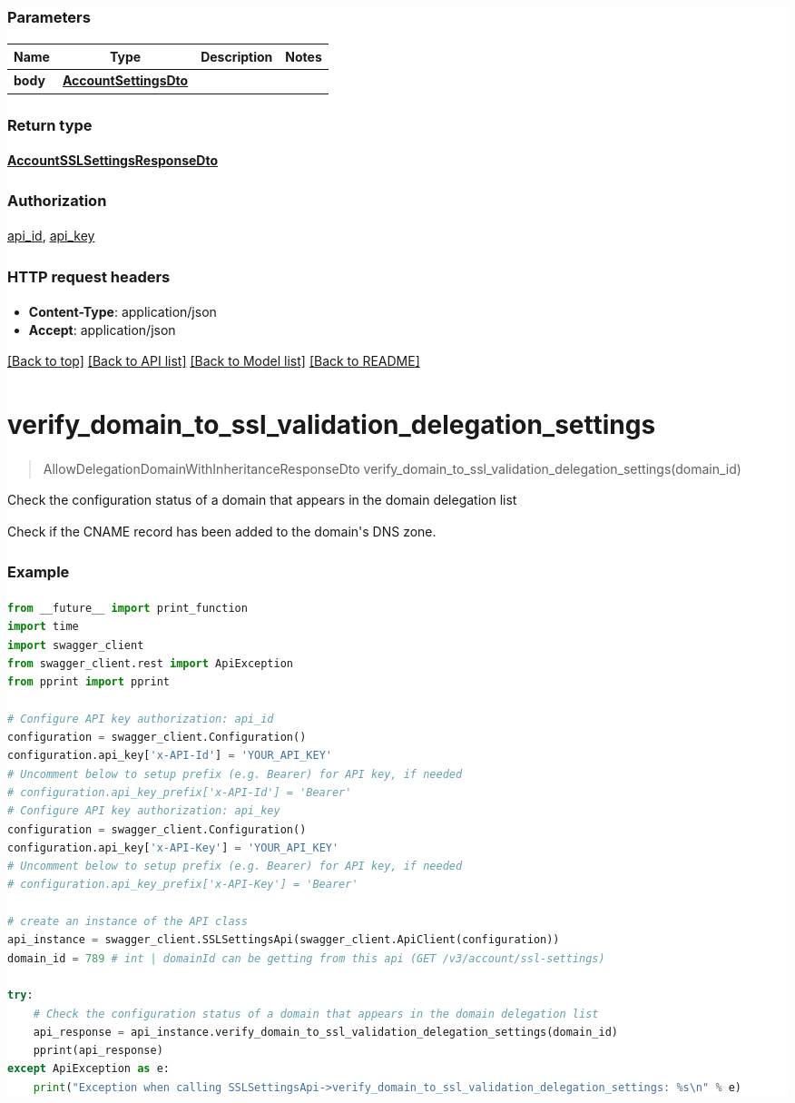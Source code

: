 ### Parameters

Name | Type | Description  | Notes
------------- | ------------- | ------------- | -------------
 **body** | [**AccountSettingsDto**](AccountSettingsDto.md)|  | 

### Return type

[**AccountSSLSettingsResponseDto**](AccountSSLSettingsResponseDto.md)

### Authorization

[api_id](../README.md#api_id), [api_key](../README.md#api_key)

### HTTP request headers

 - **Content-Type**: application/json
 - **Accept**: application/json

[[Back to top]](#) [[Back to API list]](../README.md#documentation-for-api-endpoints) [[Back to Model list]](../README.md#documentation-for-models) [[Back to README]](../README.md)

# **verify_domain_to_ssl_validation_delegation_settings**
> AllowDelegationDomainWithInheritanceResponseDto verify_domain_to_ssl_validation_delegation_settings(domain_id)

Check the configuration status of a domain that appears in the domain delegation list

Check if the CNAME record has been added to the domain's DNS zone.

### Example
```python
from __future__ import print_function
import time
import swagger_client
from swagger_client.rest import ApiException
from pprint import pprint

# Configure API key authorization: api_id
configuration = swagger_client.Configuration()
configuration.api_key['x-API-Id'] = 'YOUR_API_KEY'
# Uncomment below to setup prefix (e.g. Bearer) for API key, if needed
# configuration.api_key_prefix['x-API-Id'] = 'Bearer'
# Configure API key authorization: api_key
configuration = swagger_client.Configuration()
configuration.api_key['x-API-Key'] = 'YOUR_API_KEY'
# Uncomment below to setup prefix (e.g. Bearer) for API key, if needed
# configuration.api_key_prefix['x-API-Key'] = 'Bearer'

# create an instance of the API class
api_instance = swagger_client.SSLSettingsApi(swagger_client.ApiClient(configuration))
domain_id = 789 # int | domainId can be getting from this api (GET /v3/account/ssl-settings)

try:
    # Check the configuration status of a domain that appears in the domain delegation list
    api_response = api_instance.verify_domain_to_ssl_validation_delegation_settings(domain_id)
    pprint(api_response)
except ApiException as e:
    print("Exception when calling SSLSettingsApi->verify_domain_to_ssl_validation_delegation_settings: %s\n" % e)
```
